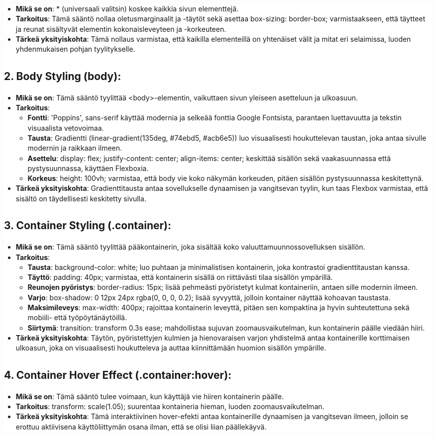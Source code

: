 - **Mikä se on**: \* (universaali valitsin) koskee kaikkia sivun elementtejä.
- **Tarkoitus**: Tämä sääntö nollaa oletusmarginaalit ja -täytöt sekä asettaa box-sizing: border-box; varmistaakseen, että täytteet ja reunat sisältyvät elementin kokonaisleveyteen ja -korkeuteen.
- **Tärkeä yksityiskohta**: Tämä nollaus varmistaa, että kaikilla elementeillä on yhtenäiset välit ja mitat eri selaimissa, luoden yhdenmukaisen pohjan tyylitykselle.

## 2. Body Styling (body):

- **Mikä se on**: Tämä sääntö tyylittää &lt;body>-elementin, vaikuttaen sivun yleiseen asetteluun ja ulkoasuun.
- **Tarkoitus**:
  - **Fontti**: 'Poppins', sans-serif käyttää modernia ja selkeää fonttia Google Fontsista, parantaen luettavuutta ja tekstin visuaalista vetovoimaa.
  - **Tausta**: Gradientti (linear-gradient(135deg, #74ebd5, #acb6e5)) luo visuaalisesti houkuttelevan taustan, joka antaa sivulle modernin ja raikkaan ilmeen.
  - **Asettelu**: display: flex; justify-content: center; align-items: center; keskittää sisällön sekä vaakasuunnassa että pystysuunnassa, käyttäen Flexboxia.
  - **Korkeus**: height: 100vh; varmistaa, että body vie koko näkymän korkeuden, pitäen sisällön pystysuunnassa keskitettynä.
- **Tärkeä yksityiskohta**: Gradienttitausta antaa sovellukselle dynaamisen ja vangitsevan tyylin, kun taas Flexbox varmistaa, että sisältö on täydellisesti keskitetty sivulla.

## 3. Container Styling (.container):

- **Mikä se on**: Tämä sääntö tyylittää pääkontainerin, joka sisältää koko valuuttamuunnossovelluksen sisällön.
- **Tarkoitus**:
  - **Tausta**: background-color: white; luo puhtaan ja minimalistisen kontainerin, joka kontrastoi gradienttitaustan kanssa.
  - **Täyttö**: padding: 40px; varmistaa, että kontainerin sisällä on riittävästi tilaa sisällön ympärillä.
  - **Reunojen pyöristys**: border-radius: 15px; lisää pehmeästi pyöristetyt kulmat kontaineriin, antaen sille modernin ilmeen.
  - **Varjo**: box-shadow: 0 12px 24px rgba(0, 0, 0, 0.2); lisää syvyyttä, jolloin kontainer näyttää kohoavan taustasta.
  - **Maksimileveys**: max-width: 400px; rajoittaa kontainerin leveyttä, pitäen sen kompaktina ja hyvin suhteutettuna sekä mobiili- että työpöytänäytöillä.
  - **Siirtymä**: transition: transform 0.3s ease; mahdollistaa sujuvan zoomausvaikutelman, kun kontainerin päälle viedään hiiri.
- **Tärkeä yksityiskohta**: Täytön, pyöristettyjen kulmien ja hienovaraisen varjon yhdistelmä antaa kontainerille korttimaisen ulkoasun, joka on visuaalisesti houkutteleva ja auttaa kiinnittämään huomion sisällön ympärille.

## 4. Container Hover Effect (.container:hover):

- **Mikä se on**: Tämä sääntö tulee voimaan, kun käyttäjä vie hiiren kontainerin päälle.
- **Tarkoitus**: transform: scale(1.05); suurentaa kontaineria hieman, luoden zoomausvaikutelman.
- **Tärkeä yksityiskohta**: Tämä interaktiivinen hover-efekti antaa kontainerille dynaamisen ja vangitsevan ilmeen, jolloin se erottuu aktiivisena käyttöliittymän osana ilman, että se olisi liian päällekäyvä.
